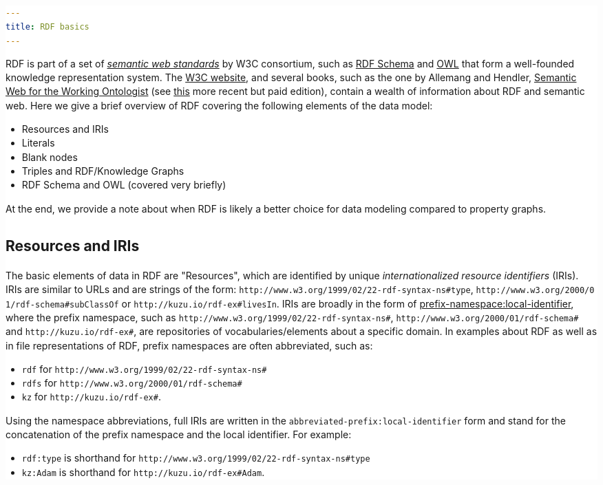 ```yaml
---
title: RDF basics
---
```


RDF is part of a set of *[semantic web standards](https://www.w3.org/2001/sw/wiki/Main_Page)* by W3C consortium,
such as [RDF Schema](https://www.w3.org/TR/rdf-schema/) and [OWL](https://www.w3.org/OWL/) that form
a well-founded knowledge representation system. The [W3C website](https://www.w3.org/), and several books, such as the one
by Allemang and Hendler, [Semantic Web for the Working Ontologist](http://www.acad.bg/ebook/semantic/0123735564%20-%20Morgan%20Kaufmann%20-%20Semantic%20Web%20for%20the%20Working%20Ontologist%20Effective%20Modeling%20in%20RDFS%20and%20OWL%20-%20(2008).pdf)
(see [this](https://www.amazon.com/Semantic-Web-Working-Ontologist-Effective/dp/0123859654) more recent but paid edition), contain a
wealth of information about RDF and semantic web. Here we give a brief overview of RDF covering
the following elements of the data model:

- Resources and IRIs
- Literals
- Blank nodes
- Triples and RDF/Knowledge Graphs
- RDF Schema and OWL (covered very briefly)

At the end, we provide a note about when RDF is likely a better choice 
for data modeling compared to property graphs.

## Resources and IRIs

The basic elements of data in RDF are "Resources",
which are identified by
unique *internationalized resource identifiers* (IRIs). IRIs are similar to URLs
and are strings of the form: `http://www.w3.org/1999/02/22-rdf-syntax-ns#type`,
`http://www.w3.org/2000/01/rdf-schema#subClassOf` or `http://kuzu.io/rdf-ex#livesIn`.
IRIs are broadly in the form of <prefix-namespace:local-identifier>, where the prefix
namespace, such as `http://www.w3.org/1999/02/22-rdf-syntax-ns#`,
`http://www.w3.org/2000/01/rdf-schema#` and `http://kuzu.io/rdf-ex#`,
are repositories of vocabularies/elements about a specific domain.
In examples about RDF as well as in file representations of RDF,
prefix namespaces are often abbreviated, such as:
- `rdf` for `http://www.w3.org/1999/02/22-rdf-syntax-ns#`
- `rdfs` for `http://www.w3.org/2000/01/rdf-schema#`
- `kz` for `http://kuzu.io/rdf-ex#`.

Using the namespace abbreviations, full IRIs are written 
in the `abbreviated-prefix:local-identifier` form and stand for the concatenation of the prefix namespace 
and the local identifier. For example:

- `rdf:type` is shorthand for `http://www.w3.org/1999/02/22-rdf-syntax-ns#type`
- `kz:Adam` is shorthand for `http://kuzu.io/rdf-ex#Adam`.
